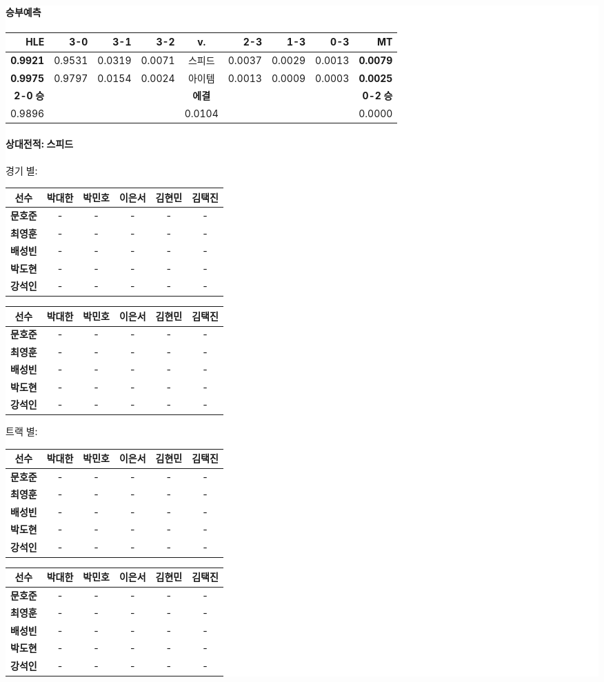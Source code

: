 #### 승부예측

| __HLE__ | 3-0 | 3-1 | 3-2 | __v.__ | 2-3 | 1-3 | 0-3 | __MT__ |
|---:|---:|---:|---:|:---:|---:|---:|---:|---:|
| __0.9921__ | 0.9531 | 0.0319 | 0.0071 | 스피드 | 0.0037 | 0.0029 | 0.0013 | __0.0079__ |
| __0.9975__ | 0.9797 | 0.0154 | 0.0024 | 아이템 | 0.0013 | 0.0009 | 0.0003 | __0.0025__ |
| __2-0 승__ | | | | __에결__ | | | | __0-2 승__ |
| 0.9896 | | | | 0.0104 | | | | 0.0000 |

#### 상대전적: 스피드


경기 별: 

| 선수 | __박대한__ | __박민호__ | __이은서__ | __김현민__ | __김택진__ |
|:---:|:---:|:---:|:---:|:---:|:---:|
| __문호준__ | - | - | - | - | - |
| __최영훈__ | - | - | - | - | - |
| __배성빈__ | - | - | - | - | - |
| __박도현__ | - | - | - | - | - |
| __강석인__ | - | - | - | - | - |

| 선수 | __박대한__ | __박민호__ | __이은서__ | __김현민__ | __김택진__ |
|:---:|:---:|:---:|:---:|:---:|:---:|
| __문호준__ | - | - | - | - | - |
| __최영훈__ | - | - | - | - | - |
| __배성빈__ | - | - | - | - | - |
| __박도현__ | - | - | - | - | - |
| __강석인__ | - | - | - | - | - |

트랙 별: 

| 선수 | __박대한__ | __박민호__ | __이은서__ | __김현민__ | __김택진__ |
|:---:|:---:|:---:|:---:|:---:|:---:|
| __문호준__ | - | - | - | - | - |
| __최영훈__ | - | - | - | - | - |
| __배성빈__ | - | - | - | - | - |
| __박도현__ | - | - | - | - | - |
| __강석인__ | - | - | - | - | - |

| 선수 | __박대한__ | __박민호__ | __이은서__ | __김현민__ | __김택진__ |
|:---:|:---:|:---:|:---:|:---:|:---:|
| __문호준__ | - | - | - | - | - |
| __최영훈__ | - | - | - | - | - |
| __배성빈__ | - | - | - | - | - |
| __박도현__ | - | - | - | - | - |
| __강석인__ | - | - | - | - | - |
